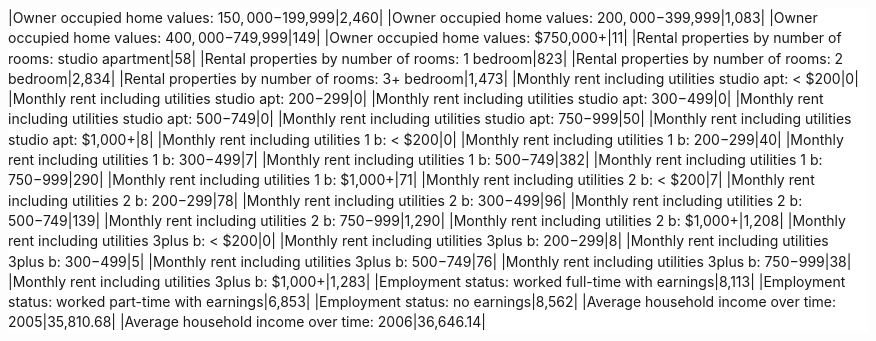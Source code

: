 |Owner occupied home values: $150,000-$199,999|2,460|
|Owner occupied home values: $200,000-$399,999|1,083|
|Owner occupied home values: $400,000-$749,999|149|
|Owner occupied home values: $750,000+|11|
|Rental properties by number of rooms: studio apartment|58|
|Rental properties by number of rooms: 1 bedroom|823|
|Rental properties by number of rooms: 2 bedroom|2,834|
|Rental properties by number of rooms: 3+ bedroom|1,473|
|Monthly rent including utilities studio apt: < $200|0|
|Monthly rent including utilities studio apt: $200-$299|0|
|Monthly rent including utilities studio apt: $300-$499|0|
|Monthly rent including utilities studio apt: $500-$749|0|
|Monthly rent including utilities studio apt: $750-$999|50|
|Monthly rent including utilities studio apt: $1,000+|8|
|Monthly rent including utilities 1 b: < $200|0|
|Monthly rent including utilities 1 b: $200-$299|40|
|Monthly rent including utilities 1 b: $300-$499|7|
|Monthly rent including utilities 1 b: $500-$749|382|
|Monthly rent including utilities 1 b: $750-$999|290|
|Monthly rent including utilities 1 b: $1,000+|71|
|Monthly rent including utilities 2 b: < $200|7|
|Monthly rent including utilities 2 b: $200-$299|78|
|Monthly rent including utilities 2 b: $300-$499|96|
|Monthly rent including utilities 2 b: $500-$749|139|
|Monthly rent including utilities 2 b: $750-$999|1,290|
|Monthly rent including utilities 2 b: $1,000+|1,208|
|Monthly rent including utilities 3plus b: < $200|0|
|Monthly rent including utilities 3plus b: $200-$299|8|
|Monthly rent including utilities 3plus b: $300-$499|5|
|Monthly rent including utilities 3plus b: $500-$749|76|
|Monthly rent including utilities 3plus b: $750-$999|38|
|Monthly rent including utilities 3plus b: $1,000+|1,283|
|Employment status: worked full-time with earnings|8,113|
|Employment status: worked part-time with earnings|6,853|
|Employment status: no earnings|8,562|
|Average household income over time: 2005|35,810.68|
|Average household income over time: 2006|36,646.14|